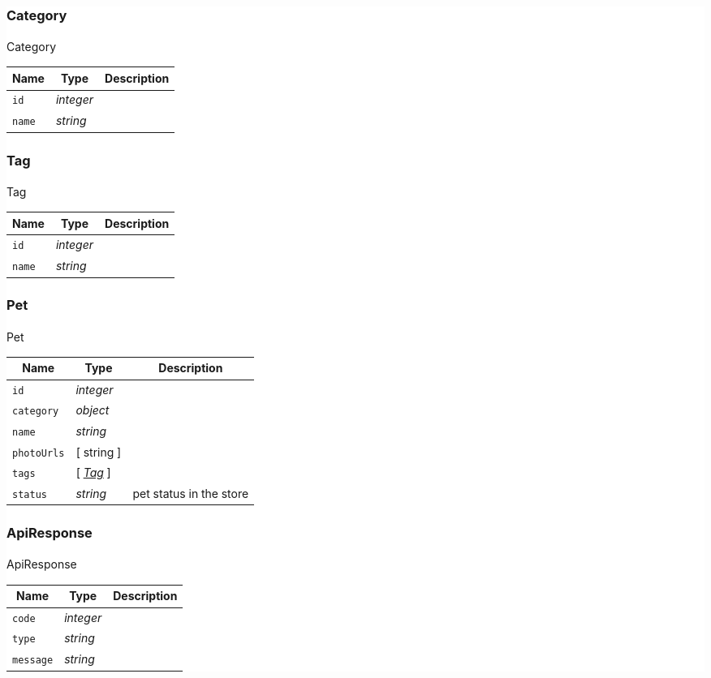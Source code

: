<h3 id='/definitions/Category'>Category</h3>

Category

|Name|Type|Description|
|---|---|---|
|`id`|_integer_||
|`name`|_string_||

<h3 id='/definitions/Tag'>Tag</h3>

Tag

|Name|Type|Description|
|---|---|---|
|`id`|_integer_||
|`name`|_string_||

<h3 id='/definitions/Pet'>Pet</h3>

Pet

|Name|Type|Description|
|---|---|---|
|`id`|_integer_||
|`category`|_object_||
|`name`|_string_||
|`photoUrls`|[&nbsp;string&nbsp;]||
|`tags`|[&nbsp;[_Tag_](#/definitions/Tag)&nbsp;]||
|`status`|_string_|pet status in the store|

<h3 id='/definitions/ApiResponse'>ApiResponse</h3>

ApiResponse

|Name|Type|Description|
|---|---|---|
|`code`|_integer_||
|`type`|_string_||
|`message`|_string_||